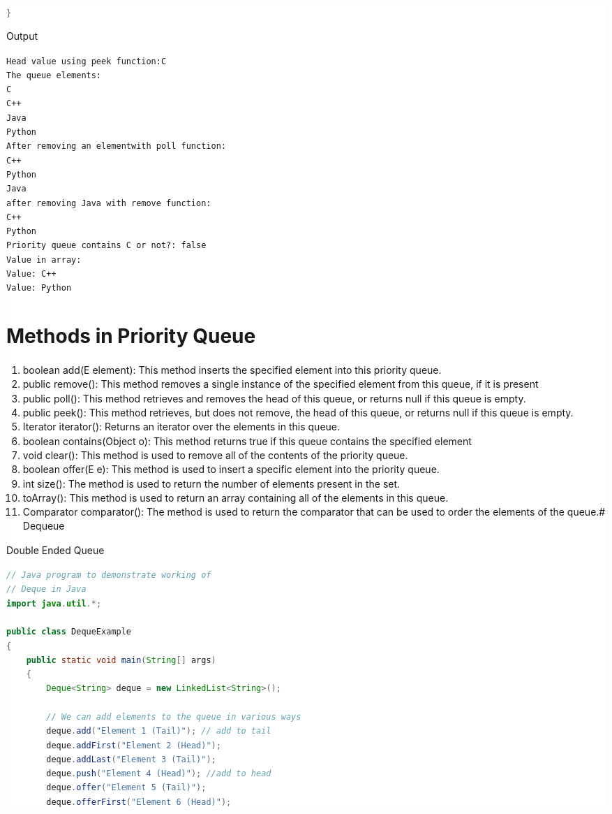 ``` java
} 

```

Output

``` 
Head value using peek function:C
The queue elements:
C
C++
Java
Python
After removing an elementwith poll function:
C++
Python
Java
after removing Java with remove function:
C++
Python
Priority queue contains C or not?: false
Value in array: 
Value: C++
Value: Python
```

# Methods in Priority Queue

01. boolean add(E element): This method inserts the specified element into this priority queue.
02. public remove(): This method removes a single instance of the specified element from this queue, if it is present
03. public poll(): This method retrieves and removes the head of this queue, or returns null if this queue is empty.
04. public peek(): This method retrieves, but does not remove, the head of this queue, or returns null if this queue is empty.
05. Iterator iterator(): Returns an iterator over the elements in this queue.
06. boolean contains(Object o): This method returns true if this queue contains the specified element
07. void clear(): This method is used to remove all of the contents of the priority queue.
08. boolean offer(E e): This method is used to insert a specific element into the priority queue.
09. int size(): The method is used to return the number of elements present in the set.
10. toArray(): This method is used to return an array containing all of the elements in this queue.
11. Comparator comparator(): The method is used to return the comparator that can be used to order the elements of the queue.# Dequeue

Double Ended Queue

``` java
// Java program to demonstrate working of 
// Deque in Java 
import java.util.*; 

public class DequeExample 
{ 
	public static void main(String[] args) 
	{ 
		Deque<String> deque = new LinkedList<String>(); 

		// We can add elements to the queue in various ways 
		deque.add("Element 1 (Tail)"); // add to tail 
		deque.addFirst("Element 2 (Head)"); 
		deque.addLast("Element 3 (Tail)"); 
		deque.push("Element 4 (Head)"); //add to head 
		deque.offer("Element 5 (Tail)"); 
		deque.offerFirst("Element 6 (Head)"); 
```